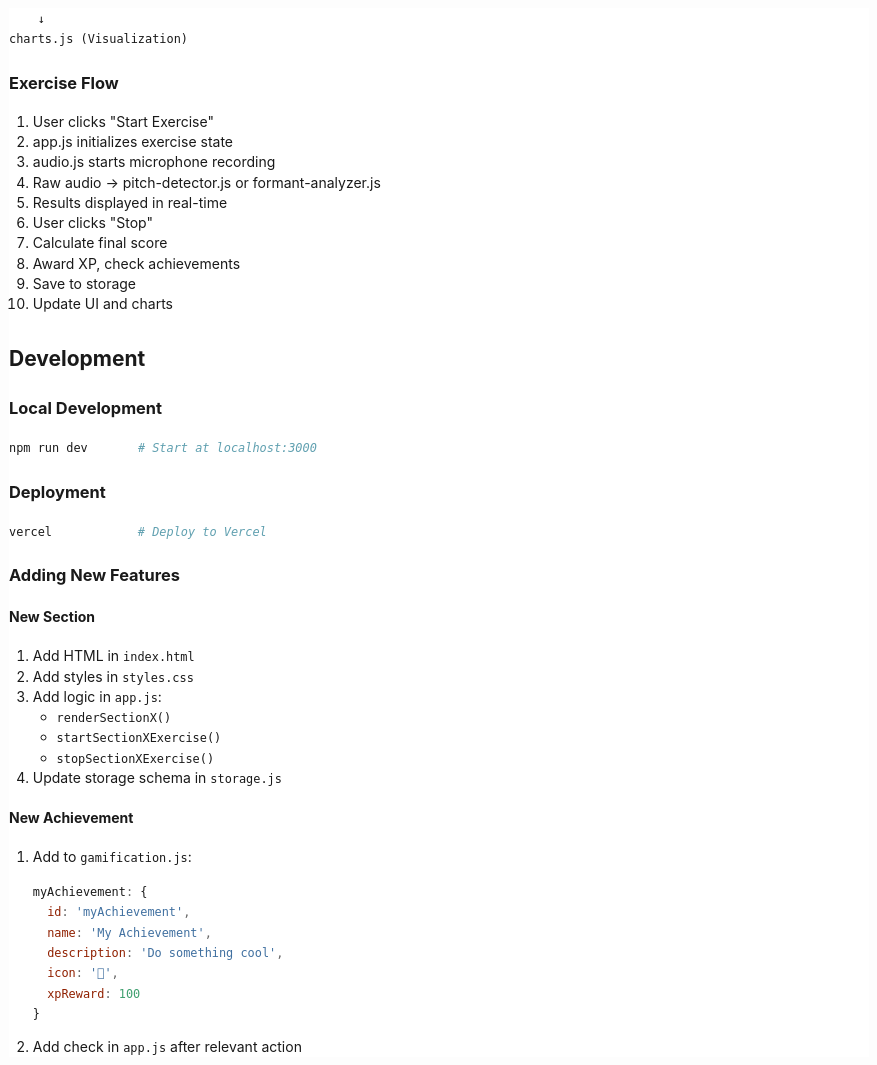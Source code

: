 ```
    ↓
charts.js (Visualization)
```

### Exercise Flow
1. User clicks "Start Exercise"
2. app.js initializes exercise state
3. audio.js starts microphone recording
4. Raw audio → pitch-detector.js or formant-analyzer.js
5. Results displayed in real-time
6. User clicks "Stop"
7. Calculate final score
8. Award XP, check achievements
9. Save to storage
10. Update UI and charts

## Development

### Local Development
```bash
npm run dev       # Start at localhost:3000
```

### Deployment
```bash
vercel            # Deploy to Vercel
```

### Adding New Features

#### New Section
1. Add HTML in `index.html`
2. Add styles in `styles.css`
3. Add logic in `app.js`:
   - `renderSectionX()`
   - `startSectionXExercise()`
   - `stopSectionXExercise()`
4. Update storage schema in `storage.js`

#### New Achievement
1. Add to `gamification.js`:
   ```javascript
   myAchievement: {
     id: 'myAchievement',
     name: 'My Achievement',
     description: 'Do something cool',
     icon: '🎉',
     xpReward: 100
   }
   ```
2. Add check in `app.js` after relevant action

